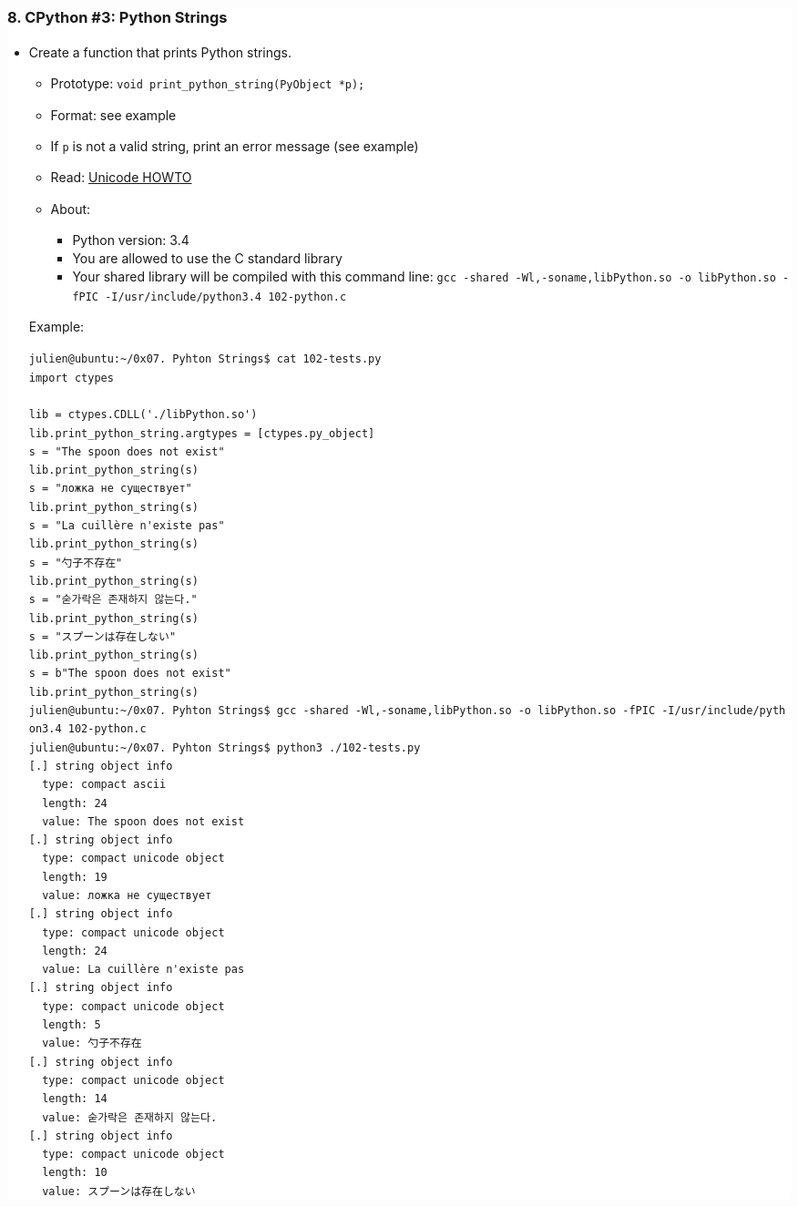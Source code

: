   ```
  ```

### 8. CPython #3: Python Strings
- Create a function that prints Python strings.

   - Prototype: `void print_python_string(PyObject *p);`
   - Format: see example
   - If `p` is not a valid string, print an error message (see example)
   - Read: [Unicode HOWTO](https://docs.python.org/3/howto/unicode.html)

   - About:

       - Python version: 3.4
       - You are allowed to use the C standard library
       - Your shared library will be compiled with this command line: `gcc -shared -Wl,-soname,libPython.so -o libPython.so -fPIC -I/usr/include/python3.4 102-python.c`

  Example:
  ```
  julien@ubuntu:~/0x07. Pyhton Strings$ cat 102-tests.py
  import ctypes
  
  lib = ctypes.CDLL('./libPython.so')
  lib.print_python_string.argtypes = [ctypes.py_object]
  s = "The spoon does not exist"
  lib.print_python_string(s)
  s = "ложка не существует"
  lib.print_python_string(s)
  s = "La cuillère n'existe pas"
  lib.print_python_string(s)
  s = "勺子不存在"
  lib.print_python_string(s)
  s = "숟가락은 존재하지 않는다."
  lib.print_python_string(s)
  s = "スプーンは存在しない"
  lib.print_python_string(s)
  s = b"The spoon does not exist"
  lib.print_python_string(s)
  julien@ubuntu:~/0x07. Pyhton Strings$ gcc -shared -Wl,-soname,libPython.so -o libPython.so -fPIC -I/usr/include/python3.4 102-python.c
  julien@ubuntu:~/0x07. Pyhton Strings$ python3 ./102-tests.py
  [.] string object info
    type: compact ascii
    length: 24
    value: The spoon does not exist
  [.] string object info
    type: compact unicode object
    length: 19
    value: ложка не существует
  [.] string object info
    type: compact unicode object
    length: 24
    value: La cuillère n'existe pas
  [.] string object info
    type: compact unicode object
    length: 5
    value: 勺子不存在
  [.] string object info
    type: compact unicode object
    length: 14
    value: 숟가락은 존재하지 않는다.
  [.] string object info
    type: compact unicode object
    length: 10
    value: スプーンは存在しない
  ```